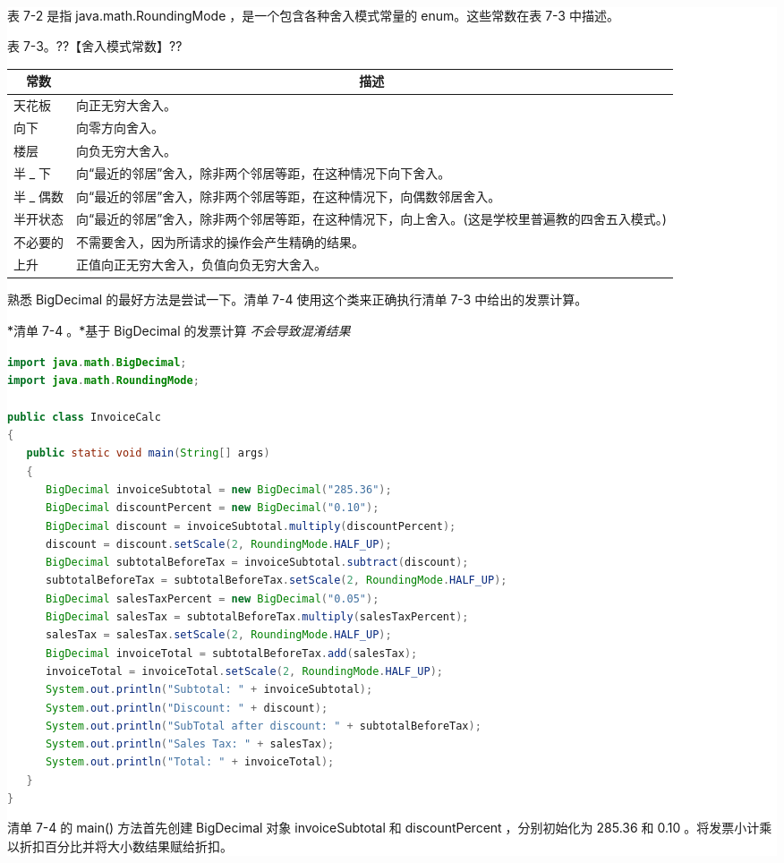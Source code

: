 表 7-2 是指 java.math.RoundingMode ，是一个包含各种舍入模式常量的 enum。这些常数在表 7-3 中描述。

表 7-3。??【舍入模式常数】??

| 常数 | 描述 |
| --- | --- |
| 天花板 | 向正无穷大舍入。 |
| 向下 | 向零方向舍入。 |
| 楼层 | 向负无穷大舍入。 |
| 半 _ 下 | 向“最近的邻居”舍入，除非两个邻居等距，在这种情况下向下舍入。 |
| 半 _ 偶数 | 向“最近的邻居”舍入，除非两个邻居等距，在这种情况下，向偶数邻居舍入。 |
| 半开状态 | 向“最近的邻居”舍入，除非两个邻居等距，在这种情况下，向上舍入。(这是学校里普遍教的四舍五入模式。) |
| 不必要的 | 不需要舍入，因为所请求的操作会产生精确的结果。 |
| 上升 | 正值向正无穷大舍入，负值向负无穷大舍入。 |

熟悉 BigDecimal 的最好方法是尝试一下。清单 7-4 使用这个类来正确执行清单 7-3 中给出的发票计算。

*清单 7-4 。*基于 BigDecimal 的发票计算 *不会导致混淆结果*

```java
import java.math.BigDecimal;
import java.math.RoundingMode;

public class InvoiceCalc
{
   public static void main(String[] args)
   {
      BigDecimal invoiceSubtotal = new BigDecimal("285.36");
      BigDecimal discountPercent = new BigDecimal("0.10");
      BigDecimal discount = invoiceSubtotal.multiply(discountPercent);
      discount = discount.setScale(2, RoundingMode.HALF_UP);
      BigDecimal subtotalBeforeTax = invoiceSubtotal.subtract(discount);
      subtotalBeforeTax = subtotalBeforeTax.setScale(2, RoundingMode.HALF_UP);
      BigDecimal salesTaxPercent = new BigDecimal("0.05");
      BigDecimal salesTax = subtotalBeforeTax.multiply(salesTaxPercent);
      salesTax = salesTax.setScale(2, RoundingMode.HALF_UP);
      BigDecimal invoiceTotal = subtotalBeforeTax.add(salesTax);
      invoiceTotal = invoiceTotal.setScale(2, RoundingMode.HALF_UP);
      System.out.println("Subtotal: " + invoiceSubtotal);
      System.out.println("Discount: " + discount);
      System.out.println("SubTotal after discount: " + subtotalBeforeTax);
      System.out.println("Sales Tax: " + salesTax);
      System.out.println("Total: " + invoiceTotal);
   }
}

```

清单 7-4 的 main() 方法首先创建 BigDecimal 对象 invoiceSubtotal 和 discountPercent ，分别初始化为 285.36 和 0.10 。将发票小计乘以折扣百分比并将大小数结果赋给折扣。
